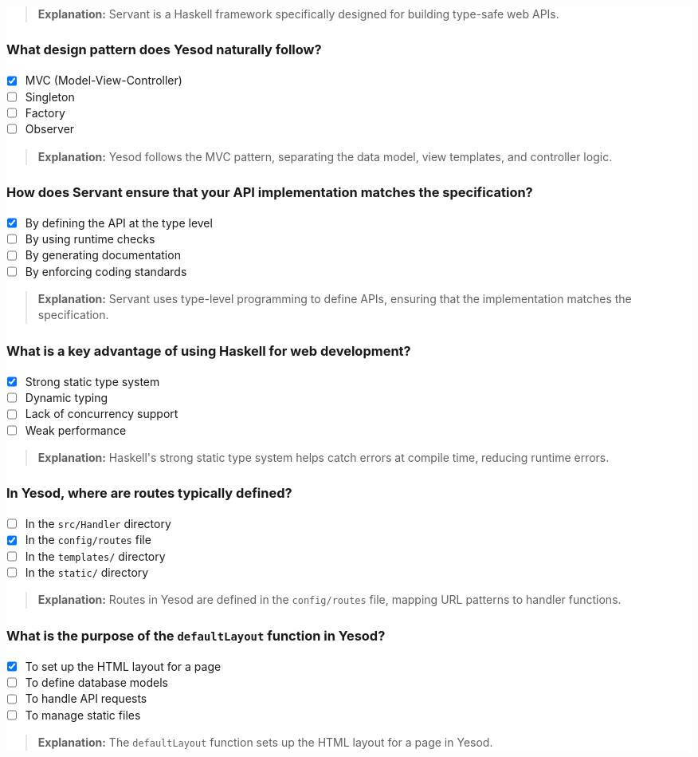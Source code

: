 > **Explanation:** Servant is a Haskell framework specifically designed for building type-safe web APIs.

### What design pattern does Yesod naturally follow?

- [x] MVC (Model-View-Controller)
- [ ] Singleton
- [ ] Factory
- [ ] Observer

> **Explanation:** Yesod follows the MVC pattern, separating the data model, view templates, and controller logic.

### How does Servant ensure that your API implementation matches the specification?

- [x] By defining the API at the type level
- [ ] By using runtime checks
- [ ] By generating documentation
- [ ] By enforcing coding standards

> **Explanation:** Servant uses type-level programming to define APIs, ensuring that the implementation matches the specification.

### What is a key advantage of using Haskell for web development?

- [x] Strong static type system
- [ ] Dynamic typing
- [ ] Lack of concurrency support
- [ ] Weak performance

> **Explanation:** Haskell's strong static type system helps catch errors at compile time, reducing runtime errors.

### In Yesod, where are routes typically defined?

- [ ] In the `src/Handler` directory
- [x] In the `config/routes` file
- [ ] In the `templates/` directory
- [ ] In the `static/` directory

> **Explanation:** Routes in Yesod are defined in the `config/routes` file, mapping URL patterns to handler functions.

### What is the purpose of the `defaultLayout` function in Yesod?

- [x] To set up the HTML layout for a page
- [ ] To define database models
- [ ] To handle API requests
- [ ] To manage static files

> **Explanation:** The `defaultLayout` function sets up the HTML layout for a page in Yesod.
